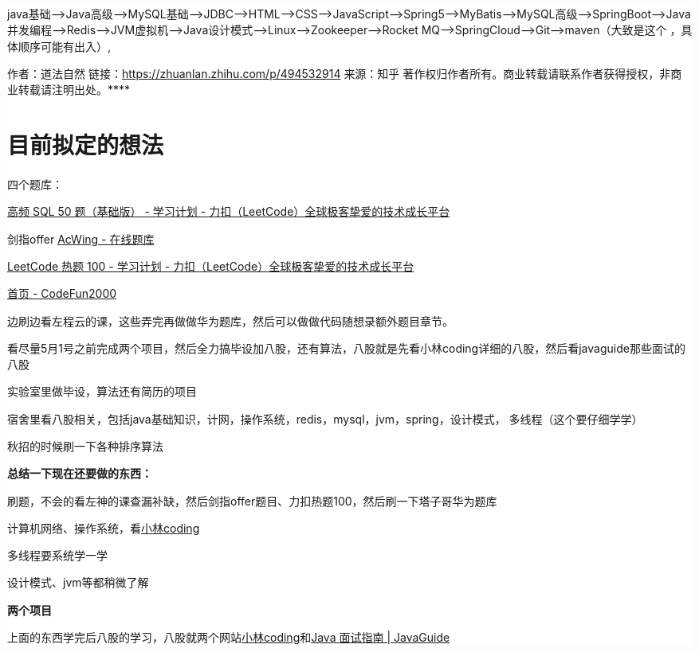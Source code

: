 

java基础-->Java高级-->MySQL基础-->JDBC-->HTML-->CSS-->JavaScript-->Spring5-->MyBatis-->MySQL高级-->SpringBoot-->Java并发编程-->Redis-->JVM虚拟机-->Java设计模式-->Linux-->Zookeeper-->Rocket MQ-->SpringCloud-->Git-->maven（大致是这个 ，具体顺序可能有出入）,

作者：道法自然
链接：https://zhuanlan.zhihu.com/p/494532914
来源：知乎
著作权归作者所有。商业转载请联系作者获得授权，非商业转载请注明出处。****



# 目前拟定的想法



四个题库：

[高频 SQL 50 题（基础版） - 学习计划 - 力扣（LeetCode）全球极客挚爱的技术成长平台](https://leetcode.cn/studyplan/sql-free-50/)

剑指offer  [AcWing - 在线题库](https://www.acwing.com/problem/search/1/?csrfmiddlewaretoken=tMPBaaGqQbR90TxWGPiAzslEblqVMNeY6MsgeWhOKdSHah91HPK8iJJ3JiSYLVpG&show_algorithm_tags=0&search_content=剑指offer)

[LeetCode 热题 100 - 学习计划 - 力扣（LeetCode）全球极客挚爱的技术成长平台](https://leetcode.cn/studyplan/top-100-liked/)

[首页 - CodeFun2000](https://codefun2000.com/)

边刷边看左程云的课，这些弄完再做做华为题库，然后可以做做代码随想录额外题目章节。

看尽量5月1号之前完成两个项目，然后全力搞毕设加八股，还有算法，八股就是先看小林coding详细的八股，然后看javaguide那些面试的八股

实验室里做毕设，算法还有简历的项目

宿舍里看八股相关，包括java基础知识，计网，操作系统，redis，mysql，jvm，spring，设计模式， 多线程（这个要仔细学学）

秋招的时候刷一下各种排序算法





**总结一下现在还要做的东西：**

刷题，不会的看左神的课查漏补缺，然后剑指offer题目、力扣热题100，然后刷一下塔子哥华为题库

计算机网络、操作系统，看[小林coding](https://xiaolincoding.com/)

多线程要系统学一学

设计模式、jvm等都稍微了解

**两个项目**

上面的东西学完后八股的学习，八股就两个网站[小林coding](https://xiaolincoding.com/)和[Java 面试指南 | JavaGuide](https://javaguide.cn/)











